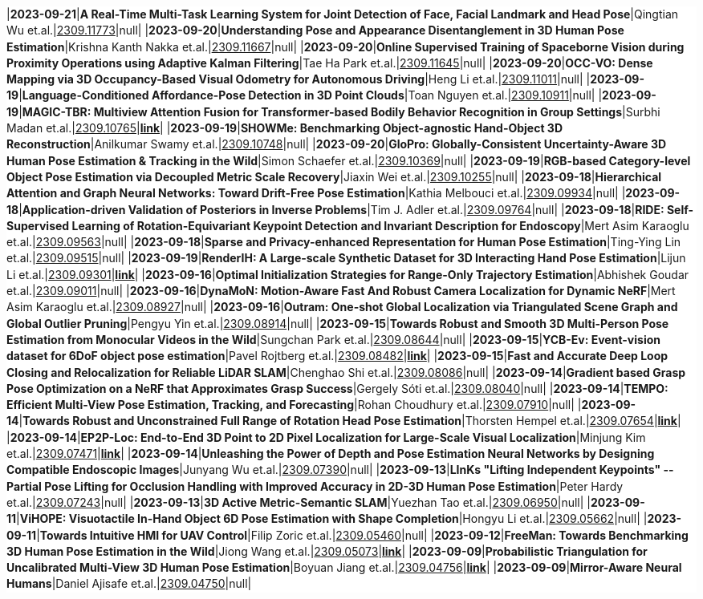 |**2023-09-21**|**A Real-Time Multi-Task Learning System for Joint Detection of Face, Facial Landmark and Head Pose**|Qingtian Wu et.al.|[2309.11773](http://arxiv.org/abs/2309.11773)|null|
|**2023-09-20**|**Understanding Pose and Appearance Disentanglement in 3D Human Pose Estimation**|Krishna Kanth Nakka et.al.|[2309.11667](http://arxiv.org/abs/2309.11667)|null|
|**2023-09-20**|**Online Supervised Training of Spaceborne Vision during Proximity Operations using Adaptive Kalman Filtering**|Tae Ha Park et.al.|[2309.11645](http://arxiv.org/abs/2309.11645)|null|
|**2023-09-20**|**OCC-VO: Dense Mapping via 3D Occupancy-Based Visual Odometry for Autonomous Driving**|Heng Li et.al.|[2309.11011](http://arxiv.org/abs/2309.11011)|null|
|**2023-09-19**|**Language-Conditioned Affordance-Pose Detection in 3D Point Clouds**|Toan Nguyen et.al.|[2309.10911](http://arxiv.org/abs/2309.10911)|null|
|**2023-09-19**|**MAGIC-TBR: Multiview Attention Fusion for Transformer-based Bodily Behavior Recognition in Group Settings**|Surbhi Madan et.al.|[2309.10765](http://arxiv.org/abs/2309.10765)|**[link](https://github.com/surbhimadan92/magic-tbr)**|
|**2023-09-19**|**SHOWMe: Benchmarking Object-agnostic Hand-Object 3D Reconstruction**|Anilkumar Swamy et.al.|[2309.10748](http://arxiv.org/abs/2309.10748)|null|
|**2023-09-20**|**GloPro: Globally-Consistent Uncertainty-Aware 3D Human Pose Estimation & Tracking in the Wild**|Simon Schaefer et.al.|[2309.10369](http://arxiv.org/abs/2309.10369)|null|
|**2023-09-19**|**RGB-based Category-level Object Pose Estimation via Decoupled Metric Scale Recovery**|Jiaxin Wei et.al.|[2309.10255](http://arxiv.org/abs/2309.10255)|null|
|**2023-09-18**|**Hierarchical Attention and Graph Neural Networks: Toward Drift-Free Pose Estimation**|Kathia Melbouci et.al.|[2309.09934](http://arxiv.org/abs/2309.09934)|null|
|**2023-09-18**|**Application-driven Validation of Posteriors in Inverse Problems**|Tim J. Adler et.al.|[2309.09764](http://arxiv.org/abs/2309.09764)|null|
|**2023-09-18**|**RIDE: Self-Supervised Learning of Rotation-Equivariant Keypoint Detection and Invariant Description for Endoscopy**|Mert Asim Karaoglu et.al.|[2309.09563](http://arxiv.org/abs/2309.09563)|null|
|**2023-09-18**|**Sparse and Privacy-enhanced Representation for Human Pose Estimation**|Ting-Ying Lin et.al.|[2309.09515](http://arxiv.org/abs/2309.09515)|null|
|**2023-09-19**|**RenderIH: A Large-scale Synthetic Dataset for 3D Interacting Hand Pose Estimation**|Lijun Li et.al.|[2309.09301](http://arxiv.org/abs/2309.09301)|**[link](https://github.com/adwardlee/renderih)**|
|**2023-09-16**|**Optimal Initialization Strategies for Range-Only Trajectory Estimation**|Abhishek Goudar et.al.|[2309.09011](http://arxiv.org/abs/2309.09011)|null|
|**2023-09-16**|**DynaMoN: Motion-Aware Fast And Robust Camera Localization for Dynamic NeRF**|Mert Asim Karaoglu et.al.|[2309.08927](http://arxiv.org/abs/2309.08927)|null|
|**2023-09-16**|**Outram: One-shot Global Localization via Triangulated Scene Graph and Global Outlier Pruning**|Pengyu Yin et.al.|[2309.08914](http://arxiv.org/abs/2309.08914)|null|
|**2023-09-15**|**Towards Robust and Smooth 3D Multi-Person Pose Estimation from Monocular Videos in the Wild**|Sungchan Park et.al.|[2309.08644](http://arxiv.org/abs/2309.08644)|null|
|**2023-09-15**|**YCB-Ev: Event-vision dataset for 6DoF object pose estimation**|Pavel Rojtberg et.al.|[2309.08482](http://arxiv.org/abs/2309.08482)|**[link](https://github.com/paroj/ycbev)**|
|**2023-09-15**|**Fast and Accurate Deep Loop Closing and Relocalization for Reliable LiDAR SLAM**|Chenghao Shi et.al.|[2309.08086](http://arxiv.org/abs/2309.08086)|null|
|**2023-09-14**|**Gradient based Grasp Pose Optimization on a NeRF that Approximates Grasp Success**|Gergely Sóti et.al.|[2309.08040](http://arxiv.org/abs/2309.08040)|null|
|**2023-09-14**|**TEMPO: Efficient Multi-View Pose Estimation, Tracking, and Forecasting**|Rohan Choudhury et.al.|[2309.07910](http://arxiv.org/abs/2309.07910)|null|
|**2023-09-14**|**Towards Robust and Unconstrained Full Range of Rotation Head Pose Estimation**|Thorsten Hempel et.al.|[2309.07654](http://arxiv.org/abs/2309.07654)|**[link](https://github.com/thohemp/6drepnet360)**|
|**2023-09-14**|**EP2P-Loc: End-to-End 3D Point to 2D Pixel Localization for Large-Scale Visual Localization**|Minjung Kim et.al.|[2309.07471](http://arxiv.org/abs/2309.07471)|**[link](https://github.com/minnjung/ep2p-loc)**|
|**2023-09-14**|**Unleashing the Power of Depth and Pose Estimation Neural Networks by Designing Compatible Endoscopic Images**|Junyang Wu et.al.|[2309.07390](http://arxiv.org/abs/2309.07390)|null|
|**2023-09-13**|**LInKs "Lifting Independent Keypoints" -- Partial Pose Lifting for Occlusion Handling with Improved Accuracy in 2D-3D Human Pose Estimation**|Peter Hardy et.al.|[2309.07243](http://arxiv.org/abs/2309.07243)|null|
|**2023-09-13**|**3D Active Metric-Semantic SLAM**|Yuezhan Tao et.al.|[2309.06950](http://arxiv.org/abs/2309.06950)|null|
|**2023-09-11**|**ViHOPE: Visuotactile In-Hand Object 6D Pose Estimation with Shape Completion**|Hongyu Li et.al.|[2309.05662](http://arxiv.org/abs/2309.05662)|null|
|**2023-09-11**|**Towards Intuitive HMI for UAV Control**|Filip Zoric et.al.|[2309.05460](http://arxiv.org/abs/2309.05460)|null|
|**2023-09-12**|**FreeMan: Towards Benchmarking 3D Human Pose Estimation in the Wild**|Jiong Wang et.al.|[2309.05073](http://arxiv.org/abs/2309.05073)|**[link](https://github.com/wangjiongw/freeman_api)**|
|**2023-09-09**|**Probabilistic Triangulation for Uncalibrated Multi-View 3D Human Pose Estimation**|Boyuan Jiang et.al.|[2309.04756](http://arxiv.org/abs/2309.04756)|**[link](https://github.com/bymaths/probabilistic_triangulation)**|
|**2023-09-09**|**Mirror-Aware Neural Humans**|Daniel Ajisafe et.al.|[2309.04750](http://arxiv.org/abs/2309.04750)|null|